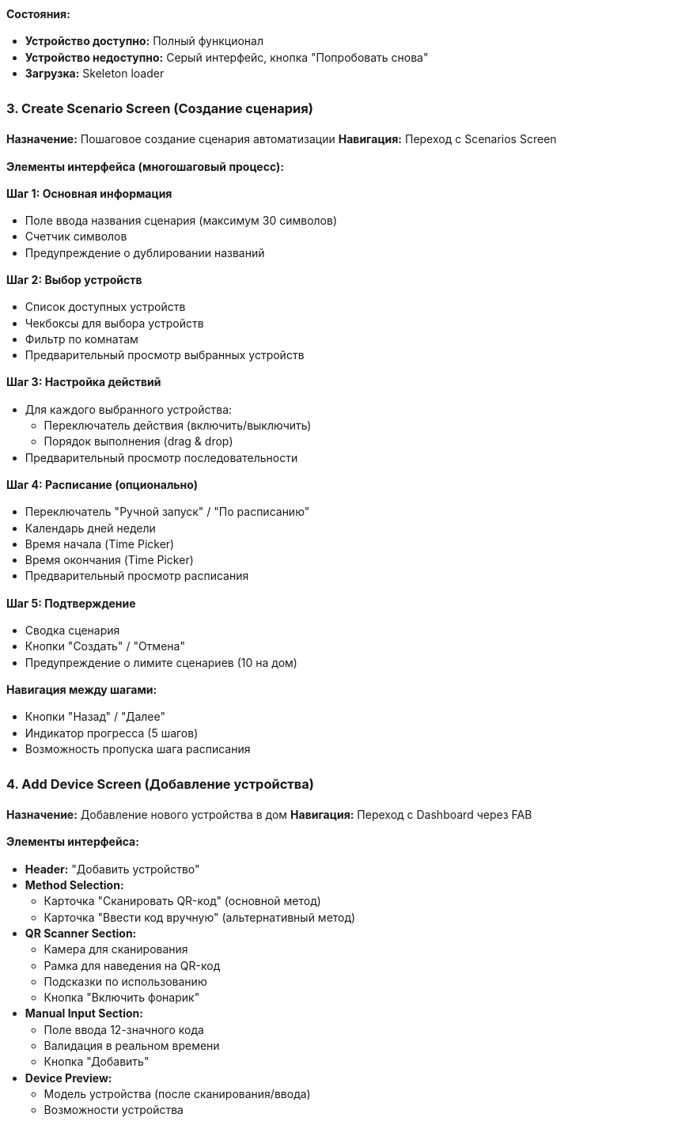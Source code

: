 **Состояния:**
- **Устройство доступно:** Полный функционал
- **Устройство недоступно:** Серый интерфейс, кнопка "Попробовать снова"
- **Загрузка:** Skeleton loader

### 3. Create Scenario Screen (Создание сценария)

**Назначение:** Пошаговое создание сценария автоматизации
**Навигация:** Переход с Scenarios Screen

**Элементы интерфейса (многошаговый процесс):**

**Шаг 1: Основная информация**
- Поле ввода названия сценария (максимум 30 символов)
- Счетчик символов
- Предупреждение о дублировании названий

**Шаг 2: Выбор устройств**
- Список доступных устройств
- Чекбоксы для выбора устройств
- Фильтр по комнатам
- Предварительный просмотр выбранных устройств

**Шаг 3: Настройка действий**
- Для каждого выбранного устройства:
  - Переключатель действия (включить/выключить)
  - Порядок выполнения (drag & drop)
- Предварительный просмотр последовательности

**Шаг 4: Расписание (опционально)**
- Переключатель "Ручной запуск" / "По расписанию"
- Календарь дней недели
- Время начала (Time Picker)
- Время окончания (Time Picker)
- Предварительный просмотр расписания

**Шаг 5: Подтверждение**
- Сводка сценария
- Кнопки "Создать" / "Отмена"
- Предупреждение о лимите сценариев (10 на дом)

**Навигация между шагами:**
- Кнопки "Назад" / "Далее"
- Индикатор прогресса (5 шагов)
- Возможность пропуска шага расписания

### 4. Add Device Screen (Добавление устройства)

**Назначение:** Добавление нового устройства в дом
**Навигация:** Переход с Dashboard через FAB

**Элементы интерфейса:**
- **Header:** "Добавить устройство"
- **Method Selection:**
  - Карточка "Сканировать QR-код" (основной метод)
  - Карточка "Ввести код вручную" (альтернативный метод)
- **QR Scanner Section:**
  - Камера для сканирования
  - Рамка для наведения на QR-код
  - Подсказки по использованию
  - Кнопка "Включить фонарик"
- **Manual Input Section:**
  - Поле ввода 12-значного кода
  - Валидация в реальном времени
  - Кнопка "Добавить"
- **Device Preview:**
  - Модель устройства (после сканирования/ввода)
  - Возможности устройства